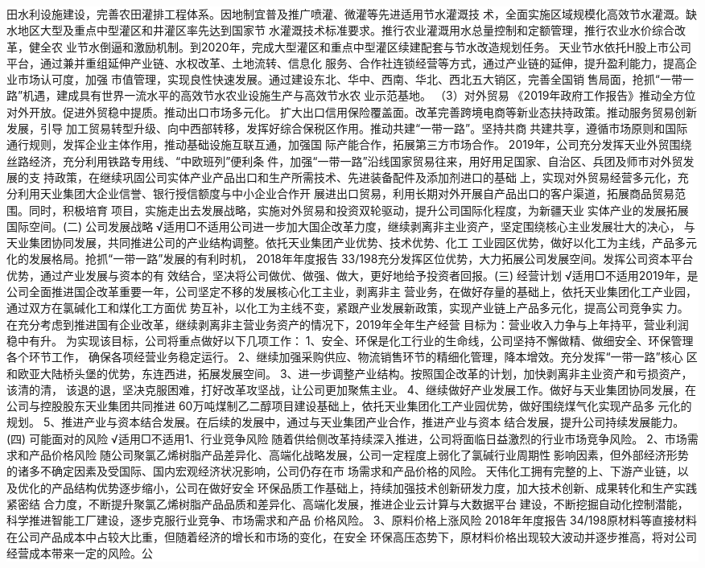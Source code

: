 田水利设施建设，完善农田灌排工程体系。因地制宜普及推广喷灌、微灌等先进适用节水灌溉技
术，全面实施区域规模化高效节水灌溉。缺水地区大型及重点中型灌区和井灌区率先达到国家节
水灌溉技术标准要求。推行农业灌溉用水总量控制和定额管理，推行农业水价综合改革，健全农
业节水倒逼和激励机制。到2020年，完成大型灌区和重点中型灌区续建配套与节水改造规划任务。
天业节水依托H股上市公司平台，通过兼并重组延伸产业链、水权改革、土地流转、信息化
服务、合作社连锁经营等方式，通过产业链的延伸，提升盈利能力，提高企业市场认可度，加强
市值管理，实现良性快速发展。通过建设东北、华中、西南、华北、西北五大销区，完善全国销
售局面，抢抓“一带一路”机遇，建成具有世界一流水平的高效节水农业设施生产与高效节水农
业示范基地。
（3）对外贸易
《2019年政府工作报告》推动全方位对外开放。促进外贸稳中提质。推动出口市场多元化。
扩大出口信用保险覆盖面。改革完善跨境电商等新业态扶持政策。推动服务贸易创新发展，引导
加工贸易转型升级、向中西部转移，发挥好综合保税区作用。推动共建“一带一路”。坚持共商
共建共享，遵循市场原则和国际通行规则，发挥企业主体作用，推动基础设施互联互通，加强国
际产能合作，拓展第三方市场合作。
2019年，公司充分发挥天业外贸围绕丝路经济，充分利用铁路专用线、“中欧班列”便利条
件，加强“一带一路”沿线国家贸易往来，用好用足国家、自治区、兵团及师市对外贸发展的支
持政策，在继续巩固公司实体产业产品出口和生产所需技术、先进装备配件及添加剂进口的基础
上，实现对外贸易经营多元化，充分利用天业集团大企业信誉、银行授信额度与中小企业合作开
展进出口贸易，利用长期对外开展自产品出口的客户渠道，拓展商品贸易范围。同时，积极培育
项目，实施走出去发展战略，实施对外贸易和投资双轮驱动，提升公司国际化程度，为新疆天业
实体产业的发展拓展国际空间。(二)
公司发展战略
√适用□不适用公司进一步加大国企改革力度，继续剥离非主业资产，坚定围绕核心主业发展壮大的决心，
与天业集团协同发展，共同推进公司的产业结构调整。依托天业集团产业优势、技术优势、化工
工业园区优势，做好以化工为主线，产品多元化的发展格局。抢抓“一带一路”发展的有利时机，
2018年年度报告
33/198充分发挥区位优势，大力拓展公司发展空间。发挥公司资本平台优势，通过产业发展与资本的有
效结合，坚决将公司做优、做强、做大，更好地给予投资者回报。(三)
经营计划
√适用□不适用2019年，是公司全面推进国企改革重要一年，公司坚定不移的发展核心化工主业，剥离非主
营业务，在做好存量的基础上，依托天业集团化工产业园，通过双方在氯碱化工和煤化工方面优
势互补，以化工为主线不变，紧跟产业发展新政策，实现产业链上产品多元化，提高公司竞争实
力。
在充分考虑到推进国有企业改革，继续剥离非主营业务资产的情况下，2019年全年生产经营
目标为：营业收入力争与上年持平，营业利润稳中有升。
为实现该目标，公司将重点做好以下几项工作：
1、安全、环保是化工行业的生命线，公司坚持不懈做精、做细安全、环保管理各个环节工作，
确保各项经营业务稳定运行。
2、继续加强采购供应、物流销售环节的精细化管理，降本增效。充分发挥“一带一路”核心
区和欧亚大陆桥头堡的优势，东连西进，拓展发展空间。
3、进一步调整产业结构。按照国企改革的计划，加快剥离非主业资产和亏损资产，该清的清，
该退的退，坚决克服困难，打好改革攻坚战，让公司更加聚焦主业。
4、继续做好产业发展工作。做好与天业集团协同发展，在公司与控股股东天业集团共同推进
60万吨煤制乙二醇项目建设基础上，依托天业集团化工产业园优势，做好围绕煤气化实现产品多
元化的规划。
5、推进产业与资本结合发展。在后续的发展中，通过与天业集团产业合作，推进产业与资本
结合发展，提升公司持续发展能力。(四)
可能面对的风险
√适用□不适用1、行业竞争风险
随着供给侧改革持续深入推进，公司将面临日益激烈的行业市场竞争风险。
2、市场需求和产品价格风险
随公司聚氯乙烯树脂产品差异化、高端化战略发展，公司一定程度上弱化了氯碱行业周期性
影响因素，但外部经济形势的诸多不确定因素及受国际、国内宏观经济状况影响，公司仍存在市
场需求和产品价格的风险。
天伟化工拥有完整的上、下游产业链，以及优化的产品结构优势逐步缩小，公司在做好安全
环保品质工作基础上，持续加强技术创新研发力度，加大技术创新、成果转化和生产实践紧密结
合力度，不断提升聚氯乙烯树脂产品品质和差异化、高端化发展，推进企业云计算与大数据平台
建设，不断挖掘自动化控制潜能，科学推进智能工厂建设，逐步克服行业竞争、市场需求和产品
价格风险。
3、原料价格上涨风险
2018年年度报告
34/198原材料等直接材料在公司产品成本中占较大比重，但随着经济的增长和市场的变化，在安全
环保高压态势下，原材料价格出现较大波动并逐步推高，将对公司经营成本带来一定的风险。公